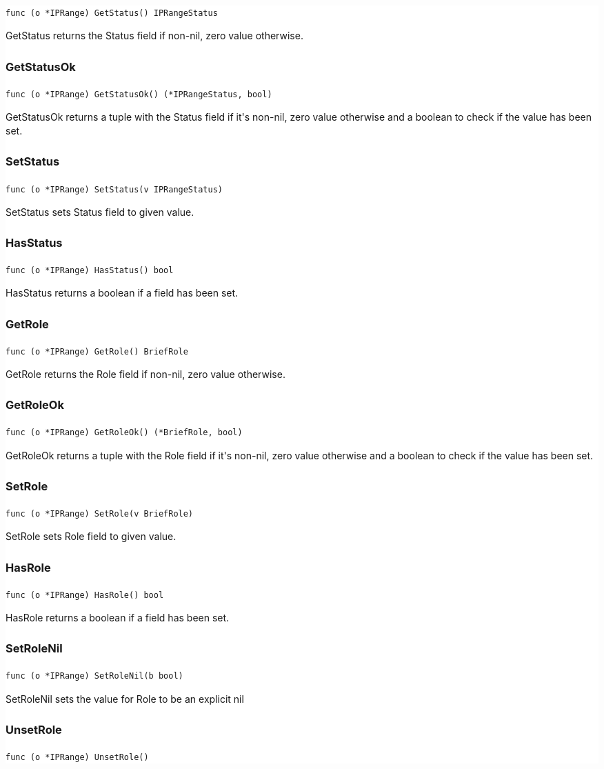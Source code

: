 `func (o *IPRange) GetStatus() IPRangeStatus`

GetStatus returns the Status field if non-nil, zero value otherwise.

### GetStatusOk

`func (o *IPRange) GetStatusOk() (*IPRangeStatus, bool)`

GetStatusOk returns a tuple with the Status field if it's non-nil, zero value otherwise
and a boolean to check if the value has been set.

### SetStatus

`func (o *IPRange) SetStatus(v IPRangeStatus)`

SetStatus sets Status field to given value.

### HasStatus

`func (o *IPRange) HasStatus() bool`

HasStatus returns a boolean if a field has been set.

### GetRole

`func (o *IPRange) GetRole() BriefRole`

GetRole returns the Role field if non-nil, zero value otherwise.

### GetRoleOk

`func (o *IPRange) GetRoleOk() (*BriefRole, bool)`

GetRoleOk returns a tuple with the Role field if it's non-nil, zero value otherwise
and a boolean to check if the value has been set.

### SetRole

`func (o *IPRange) SetRole(v BriefRole)`

SetRole sets Role field to given value.

### HasRole

`func (o *IPRange) HasRole() bool`

HasRole returns a boolean if a field has been set.

### SetRoleNil

`func (o *IPRange) SetRoleNil(b bool)`

 SetRoleNil sets the value for Role to be an explicit nil

### UnsetRole
`func (o *IPRange) UnsetRole()`
